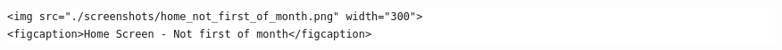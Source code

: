     <img src="./screenshots/home_not_first_of_month.png" width="300">
    <figcaption>Home Screen - Not first of month</figcaption>
  </figure>
</p>

